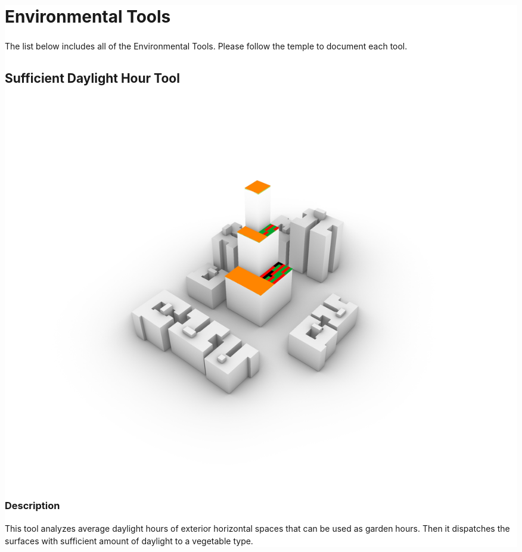 # Environmental Tools

The list below includes all of the Environmental Tools. Please follow the temple to document each tool.



## Sufficient Daylight Hour Tool




![description](../images/tools/Sufficent_Daylight_Hour_Tool_01.jpg)



### Description



This tool analyzes average daylight hours of exterior horizontal spaces that can be used as garden hours. Then it dispatches the surfaces with sufficient amount of daylight to a vegetable type.
